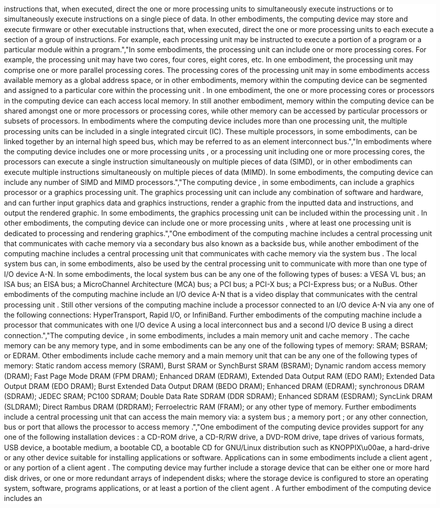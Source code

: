 instructions that, when executed, direct the one or more processing units  to simultaneously execute instructions or to simultaneously execute instructions on a single piece of data. In other embodiments, the computing device  may store and execute firmware or other executable instructions that, when executed, direct the one or more processing units to each execute a section of a group of instructions. For example, each processing unit  may be instructed to execute a portion of a program or a particular module within a program.","In some embodiments, the processing unit  can include one or more processing cores. For example, the processing unit  may have two cores, four cores, eight cores, etc. In one embodiment, the processing unit  may comprise one or more parallel processing cores. The processing cores of the processing unit  may in some embodiments access available memory as a global address space, or in other embodiments, memory within the computing device  can be segmented and assigned to a particular core within the processing unit . In one embodiment, the one or more processing cores or processors in the computing device  can each access local memory. In still another embodiment, memory within the computing device  can be shared amongst one or more processors or processing cores, while other memory can be accessed by particular processors or subsets of processors. In embodiments where the computing device  includes more than one processing unit, the multiple processing units can be included in a single integrated circuit (IC). These multiple processors, in some embodiments, can be linked together by an internal high speed bus, which may be referred to as an element interconnect bus.","In embodiments where the computing device  includes one or more processing units , or a processing unit  including one or more processing cores, the processors can execute a single instruction simultaneously on multiple pieces of data (SIMD), or in other embodiments can execute multiple instructions simultaneously on multiple pieces of data (MIMD). In some embodiments, the computing device  can include any number of SIMD and MIMD processors.","The computing device , in some embodiments, can include a graphics processor or a graphics processing unit. The graphics processing unit can include any combination of software and hardware, and can further input graphics data and graphics instructions, render a graphic from the inputted data and instructions, and output the rendered graphic. In some embodiments, the graphics processing unit can be included within the processing unit . In other embodiments, the computing device  can include one or more processing units , where at least one processing unit  is dedicated to processing and rendering graphics.","One embodiment of the computing machine  includes a central processing unit  that communicates with cache memory  via a secondary bus also known as a backside bus, while another embodiment of the computing machine  includes a central processing unit  that communicates with cache memory via the system bus . The local system bus  can, in some embodiments, also be used by the central processing unit to communicate with more than one type of I\/O device A-N. In some embodiments, the local system bus  can be any one of the following types of buses: a VESA VL bus; an ISA bus; an EISA bus; a MicroChannel Architecture (MCA) bus; a PCI bus; a PCI-X bus; a PCI-Express bus; or a NuBus. Other embodiments of the computing machine  include an I\/O device A-N that is a video display  that communicates with the central processing unit . Still other versions of the computing machine  include a processor  connected to an I\/O device A-N via any one of the following connections: HyperTransport, Rapid I\/O, or InfiniBand. Further embodiments of the computing machine  include a processor  that communicates with one I\/O device A using a local interconnect bus and a second I\/O device B using a direct connection.","The computing device , in some embodiments, includes a main memory unit  and cache memory . The cache memory  can be any memory type, and in some embodiments can be any one of the following types of memory: SRAM; BSRAM; or EDRAM. Other embodiments include cache memory  and a main memory unit  that can be any one of the following types of memory: Static random access memory (SRAM), Burst SRAM or SynchBurst SRAM (BSRAM); Dynamic random access memory (DRAM); Fast Page Mode DRAM (FPM DRAM); Enhanced DRAM (EDRAM), Extended Data Output RAM (EDO RAM); Extended Data Output DRAM (EDO DRAM); Burst Extended Data Output DRAM (BEDO DRAM); Enhanced DRAM (EDRAM); synchronous DRAM (SDRAM); JEDEC SRAM; PC100 SDRAM; Double Data Rate SDRAM (DDR SDRAM); Enhanced SDRAM (ESDRAM); SyncLink DRAM (SLDRAM); Direct Rambus DRAM (DRDRAM); Ferroelectric RAM (FRAM); or any other type of memory. Further embodiments include a central processing unit  that can access the main memory  via: a system bus ; a memory port ; or any other connection, bus or port that allows the processor  to access memory .","One embodiment of the computing device  provides support for any one of the following installation devices : a CD-ROM drive, a CD-R\/RW drive, a DVD-ROM drive, tape drives of various formats, USB device, a bootable medium, a bootable CD, a bootable CD for GNU\/Linux distribution such as KNOPPIX\u00ae, a hard-drive or any other device suitable for installing applications or software. Applications can in some embodiments include a client agent , or any portion of a client agent . The computing device  may further include a storage device  that can be either one or more hard disk drives, or one or more redundant arrays of independent disks; where the storage device is configured to store an operating system, software, programs applications, or at least a portion of the client agent . A further embodiment of the computing device  includes an